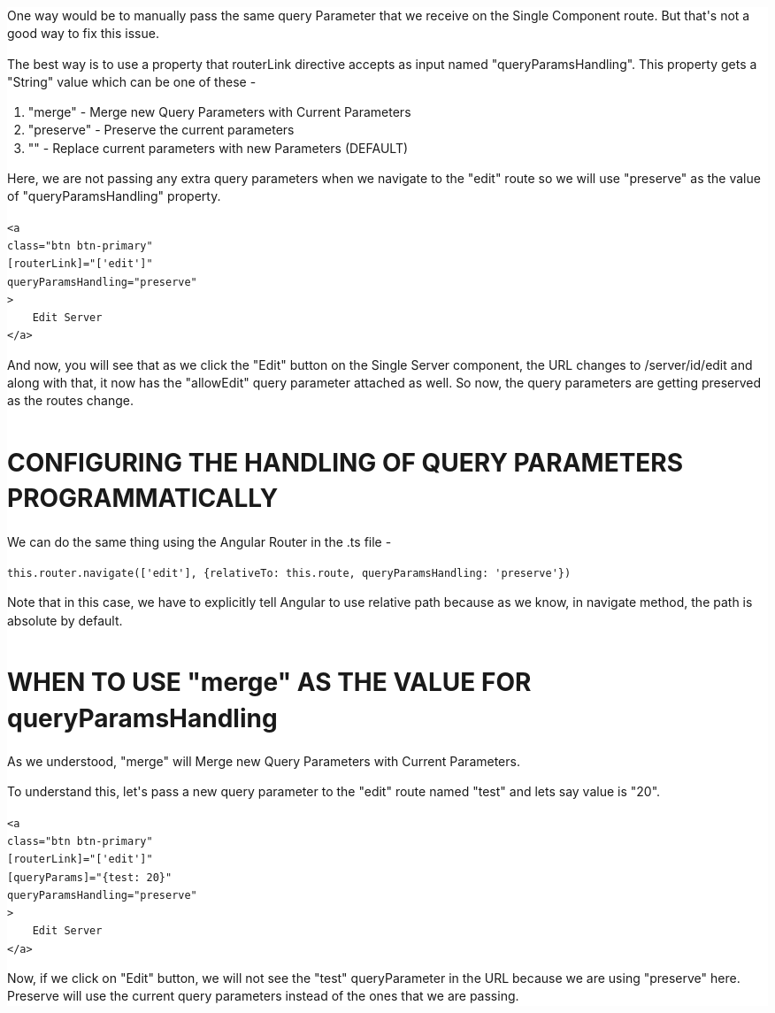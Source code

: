One way would be to manually pass the same query Parameter that we receive on the Single Component route. But that's not a good way to fix this issue.

The best way is to use a property that routerLink directive accepts as input named "queryParamsHandling". This property gets a "String" value which can be one of these -

 1. "merge" - Merge new Query Parameters with Current Parameters
 2. "preserve" - Preserve the current parameters
 3. ""  - Replace current parameters with new Parameters (DEFAULT)

Here, we are not passing any extra query parameters when we navigate to the "edit" route so we will use "preserve" as the value of "queryParamsHandling" property.

    <a 
    class="btn btn-primary" 
    [routerLink]="['edit']" 
    queryParamsHandling="preserve"
    > 
        Edit Server
    </a>


And now, you will see that as we click the "Edit" button on the Single Server component, the URL changes to /server/id/edit and along with that, it now has the "allowEdit" query parameter attached as well. So now, the query parameters are getting preserved as the routes change.


# CONFIGURING THE HANDLING OF QUERY PARAMETERS PROGRAMMATICALLY

We can do the same thing using the Angular Router in the .ts file - 

    this.router.navigate(['edit'], {relativeTo: this.route, queryParamsHandling: 'preserve'})


Note that in this case, we have to explicitly tell Angular to use relative path because as we know, in navigate method, the path is absolute by default.

# WHEN TO USE "merge" AS THE VALUE FOR queryParamsHandling

As we understood, "merge" will Merge new Query Parameters with Current Parameters.

To understand this, let's pass a new query parameter to the "edit" route named "test" and lets say value is "20".

    <a 
    class="btn btn-primary" 
    [routerLink]="['edit']" 
    [queryParams]="{test: 20}"
    queryParamsHandling="preserve"
    > 
        Edit Server
    </a>

Now, if we click on "Edit" button, we will not see the "test" queryParameter in the URL because we are using "preserve" here. Preserve will use the current query parameters instead of the ones that we are passing.
